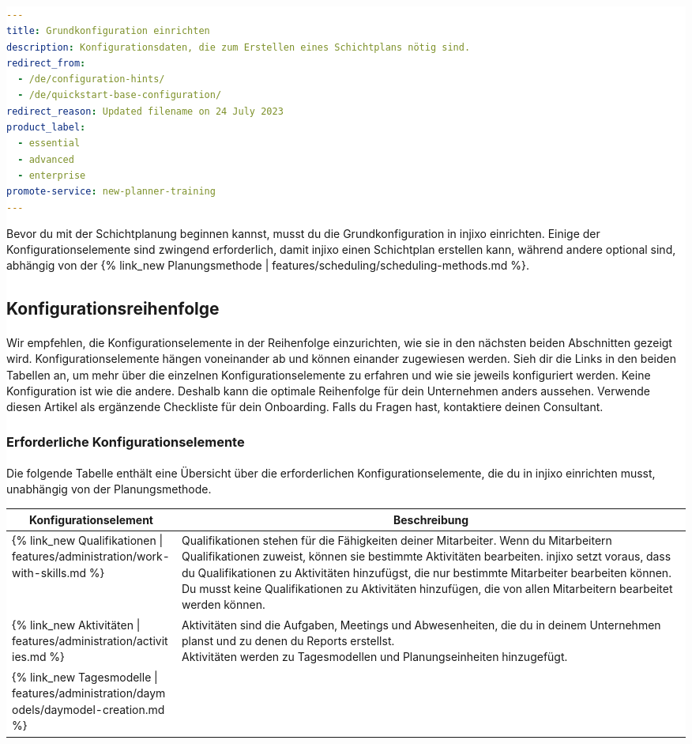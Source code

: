 ```yaml
---
title: Grundkonfiguration einrichten
description: Konfigurationsdaten, die zum Erstellen eines Schichtplans nötig sind.
redirect_from:
  - /de/configuration-hints/
  - /de/quickstart-base-configuration/
redirect_reason: Updated filename on 24 July 2023
product_label:
  - essential
  - advanced
  - enterprise
promote-service: new-planner-training
---
```


Bevor du mit der Schichtplanung beginnen kannst, musst du die Grundkonfiguration in injixo einrichten. Einige der Konfigurationselemente sind zwingend erforderlich, damit injixo einen Schichtplan erstellen kann, während andere optional sind, abhängig von der {% link_new Planungsmethode | features/scheduling/scheduling-methods.md %}.

## Konfigurationsreihenfolge

Wir empfehlen, die Konfigurationselemente in der Reihenfolge einzurichten, wie sie in den nächsten beiden Abschnitten gezeigt wird. Konfigurationselemente hängen voneinander ab und können einander zugewiesen werden. Sieh dir die Links in den beiden Tabellen an, um mehr über die einzelnen Konfigurationselemente zu erfahren und wie sie jeweils konfiguriert werden.
Keine Konfiguration ist wie die andere. Deshalb kann die optimale Reihenfolge für dein Unternehmen anders aussehen. Verwende diesen Artikel als ergänzende Checkliste für dein Onboarding. Falls du Fragen hast, kontaktiere deinen Consultant.

### Erforderliche Konfigurationselemente

Die folgende Tabelle enthält eine Übersicht über die erforderlichen Konfigurationselemente, die du in injixo einrichten musst, unabhängig von der Planungsmethode.

<table>
  <colgroup>
    <col style="width: 25%;">
    <col style="width: 75%;">
  </colgroup>
  <thead>
    <tr>
      <th>Konfigurationselement</th>
      <th>Beschreibung</th>
    </tr>
  </thead>
  <tbody>
    <tr>
      <td>{% link_new Qualifikationen | features/administration/work-with-skills.md %}</td>
      <td>Qualifikationen stehen für die Fähigkeiten deiner Mitarbeiter. Wenn du Mitarbeitern Qualifikationen zuweist, können sie bestimmte Aktivitäten bearbeiten. injixo setzt voraus, dass du Qualifikationen zu Aktivitäten hinzufügst, die nur bestimmte Mitarbeiter bearbeiten können. Du musst keine Qualifikationen zu Aktivitäten hinzufügen, die von allen Mitarbeitern bearbeitet werden können.</td>
    </tr>
    <tr>
      <td>{% link_new Aktivitäten | features/administration/activities.md %}</td>
      <td>Aktivitäten sind die Aufgaben, Meetings und Abwesenheiten, die du in deinem Unternehmen planst und zu denen du Reports erstellst.<br> Aktivitäten werden zu Tagesmodellen und Planungseinheiten hinzugefügt.</td>
    </tr>
    <tr>
      <td>{% link_new Tagesmodelle | features/administration/daymodels/daymodel-creation.md %}</td>